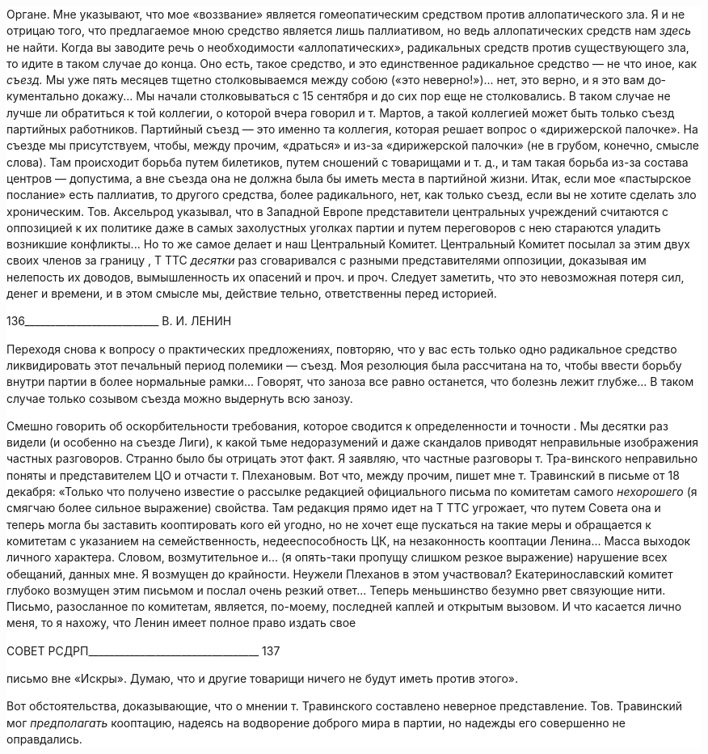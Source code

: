 Органе. Мне указывают, что мое «воззвание» является гомеопатическим средством против аллопатического зла. Я и не отрицаю того, что предлагаемое мною средство яв­ляется лишь паллиативом, но ведь аллопатических средств нам _здесь_ не найти. Когда вы заводите речь о необходимости «аллопатических», радикальных средств против су­ществующего зла, то идите в таком случае до конца. Оно есть, такое средство, и это единственное радикальное средство — не что иное, как _съезд._ Мы уже пять месяцев тщетно столковываемся между собою («это неверно!»)... нет, это верно, и я это вам до­кументально докажу... Мы начали столковываться с 15 сентября и до сих пор еще не столковались. В таком случае не лучше ли обратиться к той коллегии, о которой вчера говорил и т. Мартов, а такой коллегией может быть только съезд партийных работни­ков. Партийный съезд — это именно та коллегия, которая решает вопрос о «дирижер­ской палочке». На съезде мы присутствуем, чтобы, между прочим, «драться» и из-за «дирижерской палочки» (не в грубом, конечно, смысле слова). Там происходит борьба путем билетиков, путем сношений с товарищами и т. д., и там такая борьба из-за соста­ва центров — допустима, а вне съезда она не должна была бы иметь места в партийной жизни. Итак, если мое «пастырское послание» есть паллиатив, то другого средства, бо­лее радикального, нет, как только съезд, если вы не хотите сделать зло хроническим. Тов. Аксельрод указывал, что в Западной Европе представители центральных учрежде­ний считаются с оппозицией к их политике даже в самых захолустных уголках партии и путем переговоров с нею стараются уладить возникшие конфликты... Но то же самое делает и наш Центральный Комитет. Центральный Комитет посылал за этим двух сво­их членов за границу , Τ TTC _десятки_ раз сговаривался с разными представителями оп­позиции, доказывая им нелепость их доводов, вымышленность их опасений и проч. и проч. Следует заметить, что это невозможная потеря сил, денег и времени, и в этом смысле мы, действие тельно, ответственны перед историей.

  

136__________________________ В. И. ЛЕНИН

Переходя снова к вопросу о практических предложениях, повторяю, что у вас есть только одно радикальное средство ликвидировать этот печальный период полемики — съезд. Моя резолюция была рассчитана на то, чтобы ввести борьбу внутри партии в бо­лее нормальные рамки... Говорят, что заноза все равно останется, что болезнь лежит глубже... В таком случае только созывом съезда можно выдернуть всю занозу.

Смешно говорить об оскорбительности требования, которое сводится к определен­ности и точности . Мы десятки раз видели (и особенно на съезде Лиги), к какой тьме недоразумений и даже скандалов приводят неправильные изображения частных разго­воров. Странно было бы отрицать этот факт. Я заявляю, что частные разговоры т. Тра-винского неправильно поняты и представителем ЦО и отчасти т. Плехановым. Вот что, между прочим, пишет мне т. Травинский в письме от 18 декабря: «Только что получено известие о рассылке редакцией официального письма по комитетам самого _нехорошего_ (я смягчаю более сильное выражение) свойства. Там редакция прямо идет на Τ TTC угро­жает, что путем Совета она и теперь могла бы заставить кооптировать кого ей угодно, но не хочет еще пускаться на такие меры и обращается к комитетам с указанием на се­мейственность, недееспособность ЦК, на незаконность кооптации Ленина... Масса вы­ходок личного характера. Словом, возмутительное и... (я опять-таки пропущу слишком резкое выражение) нарушение всех обещаний, данных мне. Я возмущен до крайности. Неужели Плеханов в этом участвовал? Екатеринославский комитет глубоко возмущен этим письмом и послал очень резкий ответ... Теперь меньшинство безумно рвет свя­зующие нити. Письмо, разосланное по комитетам, является, по-моему, последней кап­лей и открытым вызовом. И что касается лично меня, то я нахожу, что Ленин имеет полное право издать свое

  

СОВЕТ РСДРП_________________________________ 137

письмо вне «Искры». Думаю, что и другие товарищи ничего не будут иметь против этого».

Вот обстоятельства, доказывающие, что о мнении т. Травинского составлено невер­ное представление. Тов. Травинский мог _предполагать_ кооптацию, надеясь на водво­рение доброго мира в партии, но надежды его совершенно не оправдались.
